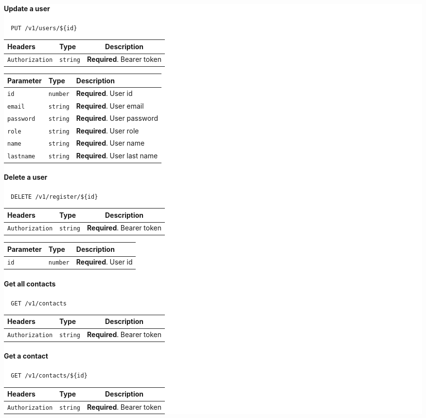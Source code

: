 #### Update a user

```http
  PUT /v1/users/${id}
```

| Headers         | Type     | Description                |
| :-------------- | :------- | -------------------------- |
| `Authorization` | `string` | **Required**. Bearer token |

| Parameter  | Type     | Description                  |
| :--------- | :------- | :--------------------------- |
| `id`       | `number` | **Required**. User id        |
| `email`    | `string` | **Required**. User email     |
| `password` | `string` | **Required**. User password  |
| `role`     | `string` | **Required**. User role      |
| `name`     | `string` | **Required**. User name      |
| `lastname` | `string` | **Required**. User last name |

#### Delete a user

```http
  DELETE /v1/register/${id}
```

| Headers         | Type     | Description                |
| :-------------- | :------- | -------------------------- |
| `Authorization` | `string` | **Required**. Bearer token |

| Parameter | Type     | Description           |
| :-------- | :------- | :-------------------- |
| `id`      | `number` | **Required**. User id |

#### Get all contacts

```http
  GET /v1/contacts
```

| Headers         | Type     | Description                |
| :-------------- | :------- | -------------------------- |
| `Authorization` | `string` | **Required**. Bearer token |

#### Get a contact

```http
  GET /v1/contacts/${id}
```

| Headers         | Type     | Description                |
| :-------------- | :------- | -------------------------- |
| `Authorization` | `string` | **Required**. Bearer token |
